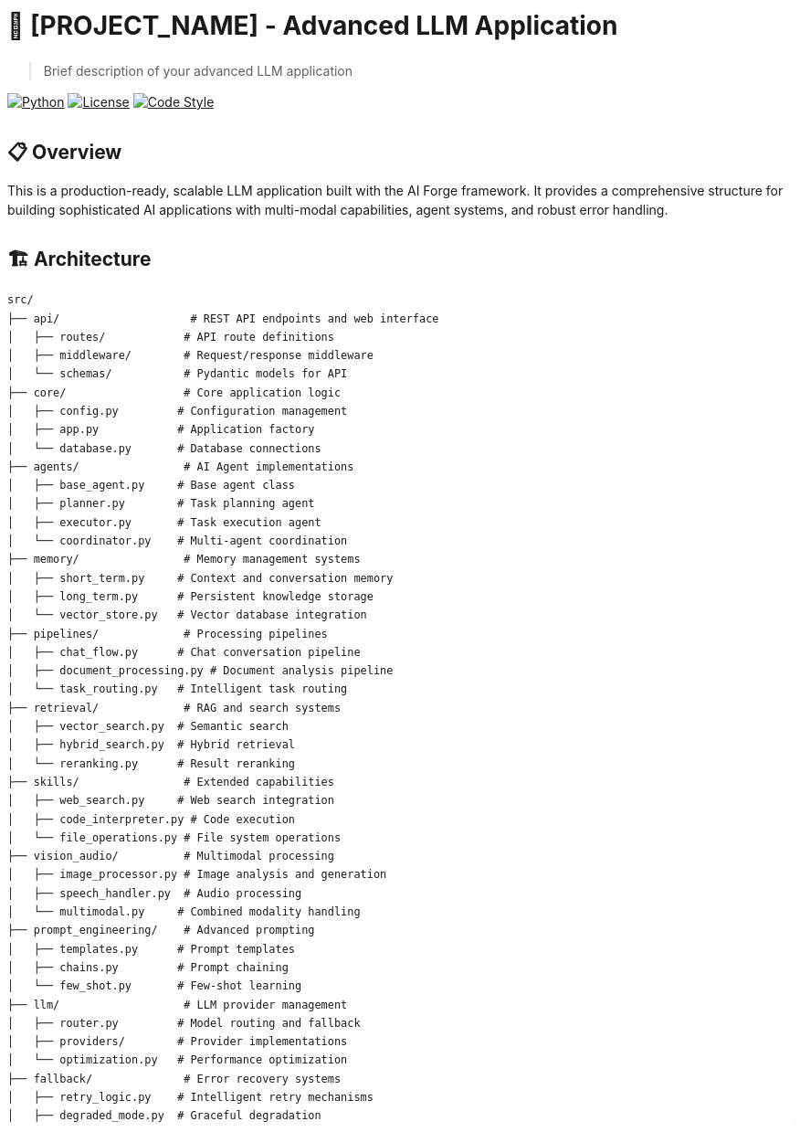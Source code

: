 # 🚀 [PROJECT_NAME] - Advanced LLM Application

> Brief description of your advanced LLM application

[![Python](https://img.shields.io/badge/Python-3.9+-blue.svg)](https://python.org)
[![License](https://img.shields.io/badge/License-MIT-green.svg)](LICENSE)
[![Code Style](https://img.shields.io/badge/Code%20Style-black-black.svg)](https://github.com/psf/black)

## 📋 Overview

This is a production-ready, scalable LLM application built with the AI Forge framework. It provides a comprehensive structure for building sophisticated AI applications with multi-modal capabilities, agent systems, and robust error handling.

## 🏗️ Architecture

```
src/
├── api/                    # REST API endpoints and web interface
│   ├── routes/            # API route definitions
│   ├── middleware/        # Request/response middleware
│   └── schemas/           # Pydantic models for API
├── core/                  # Core application logic
│   ├── config.py         # Configuration management
│   ├── app.py            # Application factory
│   └── database.py       # Database connections
├── agents/                # AI Agent implementations
│   ├── base_agent.py     # Base agent class
│   ├── planner.py        # Task planning agent
│   ├── executor.py       # Task execution agent
│   └── coordinator.py    # Multi-agent coordination
├── memory/                # Memory management systems
│   ├── short_term.py     # Context and conversation memory
│   ├── long_term.py      # Persistent knowledge storage
│   └── vector_store.py   # Vector database integration
├── pipelines/             # Processing pipelines
│   ├── chat_flow.py      # Chat conversation pipeline
│   ├── document_processing.py # Document analysis pipeline
│   └── task_routing.py   # Intelligent task routing
├── retrieval/             # RAG and search systems
│   ├── vector_search.py  # Semantic search
│   ├── hybrid_search.py  # Hybrid retrieval
│   └── reranking.py      # Result reranking
├── skills/                # Extended capabilities
│   ├── web_search.py     # Web search integration
│   ├── code_interpreter.py # Code execution
│   └── file_operations.py # File system operations
├── vision_audio/          # Multimodal processing
│   ├── image_processor.py # Image analysis and generation
│   ├── speech_handler.py  # Audio processing
│   └── multimodal.py     # Combined modality handling
├── prompt_engineering/    # Advanced prompting
│   ├── templates.py      # Prompt templates
│   ├── chains.py         # Prompt chaining
│   └── few_shot.py       # Few-shot learning
├── llm/                   # LLM provider management
│   ├── router.py         # Model routing and fallback
│   ├── providers/        # Provider implementations
│   └── optimization.py   # Performance optimization
├── fallback/              # Error recovery systems
│   ├── retry_logic.py    # Intelligent retry mechanisms
│   ├── degraded_mode.py  # Graceful degradation
```